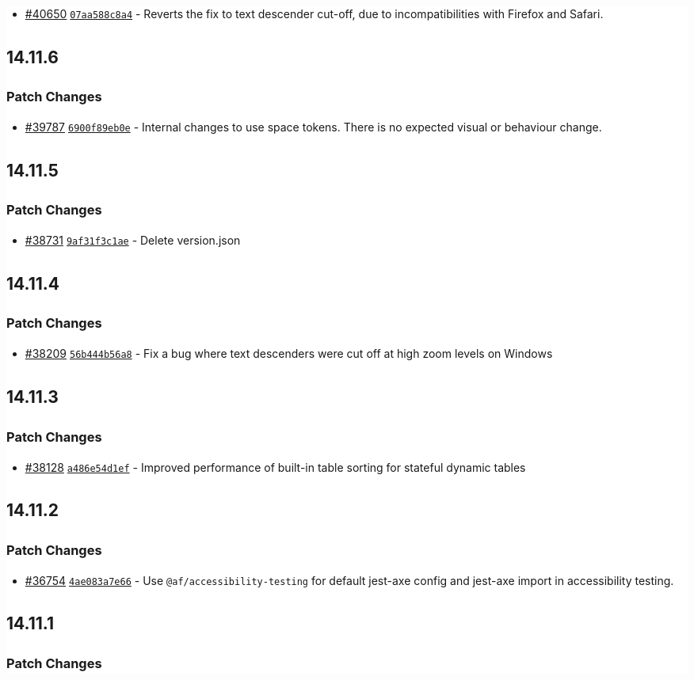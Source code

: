 - [#40650](https://bitbucket.org/atlassian/atlassian-frontend/pull-requests/40650)
  [`07aa588c8a4`](https://bitbucket.org/atlassian/atlassian-frontend/commits/07aa588c8a4) - Reverts
  the fix to text descender cut-off, due to incompatibilities with Firefox and Safari.

## 14.11.6

### Patch Changes

- [#39787](https://bitbucket.org/atlassian/atlassian-frontend/pull-requests/39787)
  [`6900f89eb0e`](https://bitbucket.org/atlassian/atlassian-frontend/commits/6900f89eb0e) - Internal
  changes to use space tokens. There is no expected visual or behaviour change.

## 14.11.5

### Patch Changes

- [#38731](https://bitbucket.org/atlassian/atlassian-frontend/pull-requests/38731)
  [`9af31f3c1ae`](https://bitbucket.org/atlassian/atlassian-frontend/commits/9af31f3c1ae) - Delete
  version.json

## 14.11.4

### Patch Changes

- [#38209](https://bitbucket.org/atlassian/atlassian-frontend/pull-requests/38209)
  [`56b444b56a8`](https://bitbucket.org/atlassian/atlassian-frontend/commits/56b444b56a8) - Fix a
  bug where text descenders were cut off at high zoom levels on Windows

## 14.11.3

### Patch Changes

- [#38128](https://bitbucket.org/atlassian/atlassian-frontend/pull-requests/38128)
  [`a486e54d1ef`](https://bitbucket.org/atlassian/atlassian-frontend/commits/a486e54d1ef) - Improved
  performance of built-in table sorting for stateful dynamic tables

## 14.11.2

### Patch Changes

- [#36754](https://bitbucket.org/atlassian/atlassian-frontend/pull-requests/36754)
  [`4ae083a7e66`](https://bitbucket.org/atlassian/atlassian-frontend/commits/4ae083a7e66) - Use
  `@af/accessibility-testing` for default jest-axe config and jest-axe import in accessibility
  testing.

## 14.11.1

### Patch Changes
